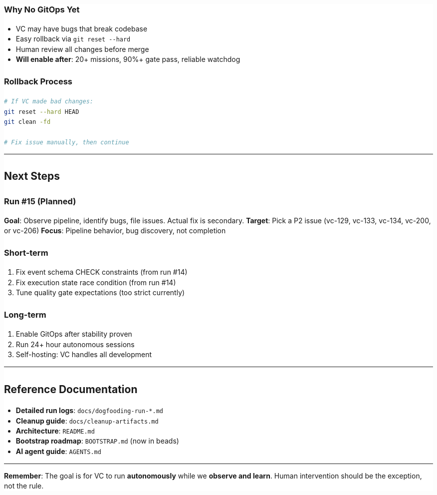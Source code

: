 ### Why No GitOps Yet
- VC may have bugs that break codebase
- Easy rollback via `git reset --hard`
- Human review all changes before merge
- **Will enable after**: 20+ missions, 90%+ gate pass, reliable watchdog

### Rollback Process
```bash
# If VC made bad changes:
git reset --hard HEAD
git clean -fd

# Fix issue manually, then continue
```

---

## Next Steps

### Run #15 (Planned)
**Goal**: Observe pipeline, identify bugs, file issues. Actual fix is secondary.
**Target**: Pick a P2 issue (vc-129, vc-133, vc-134, vc-200, or vc-206)
**Focus**: Pipeline behavior, bug discovery, not completion

### Short-term
1. Fix event schema CHECK constraints (from run #14)
2. Fix execution state race condition (from run #14)
3. Tune quality gate expectations (too strict currently)

### Long-term
1. Enable GitOps after stability proven
2. Run 24+ hour autonomous sessions
3. Self-hosting: VC handles all development

---

## Reference Documentation

- **Detailed run logs**: `docs/dogfooding-run-*.md`
- **Cleanup guide**: `docs/cleanup-artifacts.md`
- **Architecture**: `README.md`
- **Bootstrap roadmap**: `BOOTSTRAP.md` (now in beads)
- **AI agent guide**: `AGENTS.md`

---

**Remember**: The goal is for VC to run **autonomously** while we **observe and learn**. Human intervention should be the exception, not the rule.
